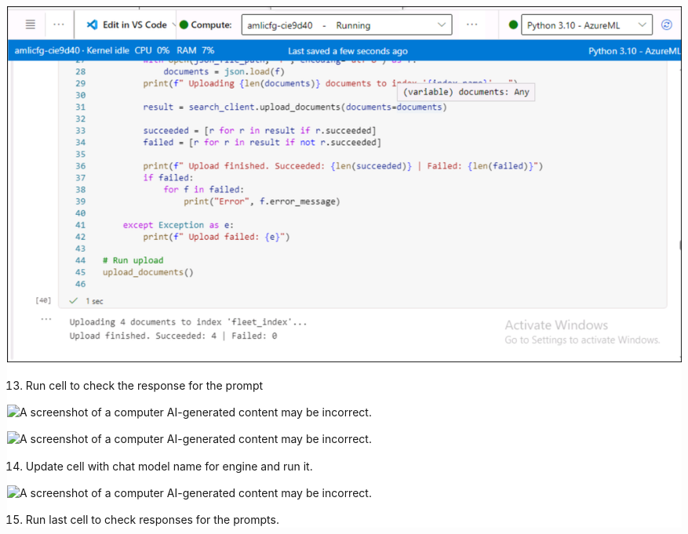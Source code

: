   ![A screenshot of a computer AI-generated content may be  incorrect.](./media/image177.png)

13. Run cell to check the response for the prompt

  ![A screenshot of a computer AI-generated content may be
incorrect.](./media/image178.png)

  ![A screenshot of a computer AI-generated content may be
incorrect.](./media/image179.png)

14. Update cell with chat model name for engine and run it.

  ![A screenshot of a computer AI-generated content may be
incorrect.](./media/image180.png)

15. Run last cell to check responses for the prompts.
